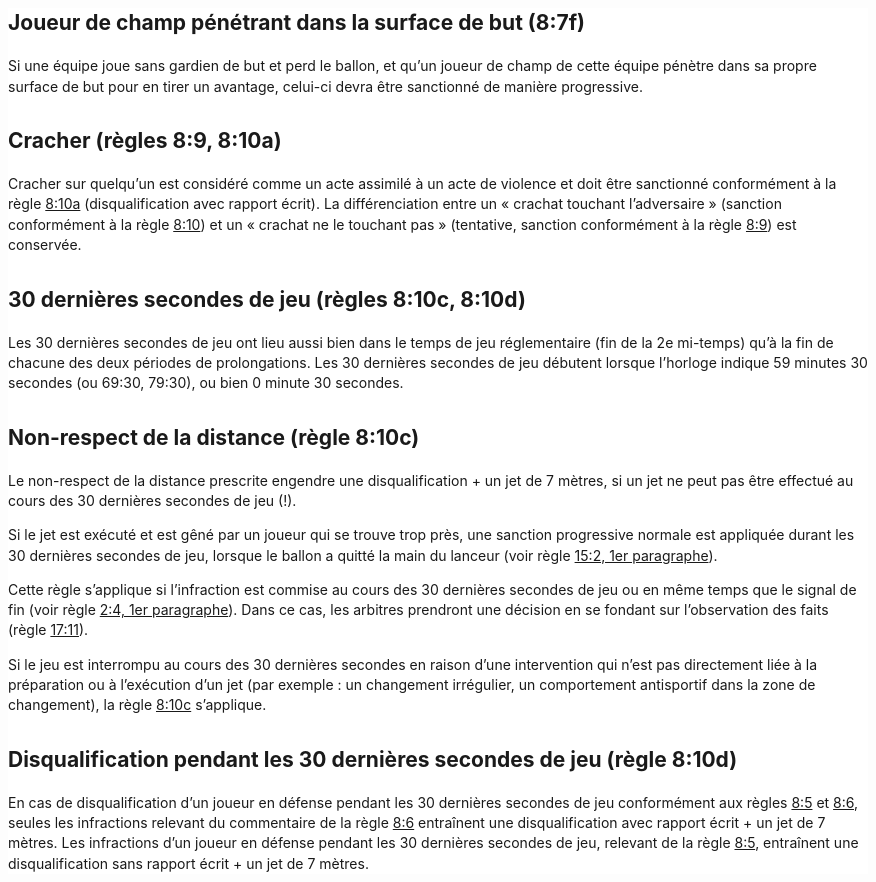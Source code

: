 ## Joueur de champ pénétrant dans la surface de but (8:7f)
Si une équipe joue sans gardien de but et perd le ballon, et qu’un joueur de champ de cette équipe pénètre dans sa
propre surface de but pour en tirer un avantage, celui-ci devra être sanctionné de manière progressive.

## Cracher (règles 8:9, 8:10a)
Cracher sur quelqu’un est considéré comme un acte assimilé à un acte de violence et doit être sanctionné conformément à
la règle [8:10a](#8:10) (disqualification avec rapport écrit). La différenciation entre un « crachat touchant
l’adversaire » (sanction conformément à la règle [8:10](#8:10)) et un « crachat ne le touchant pas » (tentative,
sanction conformément à la règle [8:9](#8:9)) est conservée.

## 30 dernières secondes de jeu (règles 8:10c, 8:10d)
Les 30 dernières secondes de jeu ont lieu aussi bien dans le temps de jeu réglementaire (fin de la 2e mi-temps) qu’à la
fin de chacune des deux périodes de prolongations. Les 30 dernières secondes de jeu débutent lorsque l’horloge indique
59 minutes 30 secondes (ou 69:30, 79:30), ou bien 0 minute 30 secondes.

## Non-respect de la distance (règle 8:10c)
Le non-respect de la distance prescrite engendre une disqualification + un jet de 7 mètres, si un jet ne peut pas être
effectué au cours des 30 dernières secondes de jeu (!).

Si le jet est exécuté et est gêné par un joueur qui se trouve trop près, une sanction progressive normale est appliquée
durant les 30 dernières secondes de jeu, lorsque le ballon a quitté la main du lanceur (voir règle
[15:2, 1er paragraphe](#15:2)).

Cette règle s’applique si l’infraction est commise au cours des 30 dernières secondes de jeu ou en même temps que le
signal de fin (voir règle [2:4, 1er paragraphe](#2:4)). Dans ce cas, les arbitres prendront une décision en se fondant
sur l’observation des faits (règle [17:11](#17:11)).

Si le jeu est interrompu au cours des 30 dernières secondes en raison d’une intervention qui n’est pas directement liée
à la préparation ou à l’exécution d’un jet (par exemple : un changement irrégulier, un comportement antisportif dans la
zone de changement), la règle [8:10c](#8:10) s’applique.

## Disqualification pendant les 30 dernières secondes de jeu (règle 8:10d)
En cas de disqualification d’un joueur en défense pendant les 30 dernières secondes de jeu conformément aux règles
[8:5](#8:5) et [8:6](#8:6), seules les infractions relevant du commentaire de la règle [8:6](#8:6) entraînent une
disqualification avec rapport écrit + un jet de 7 mètres. Les infractions d’un joueur en défense pendant les 30
dernières secondes de jeu, relevant de la règle [8:5](#8:5), entraînent une disqualification sans rapport écrit + un
jet de 7 mètres.
